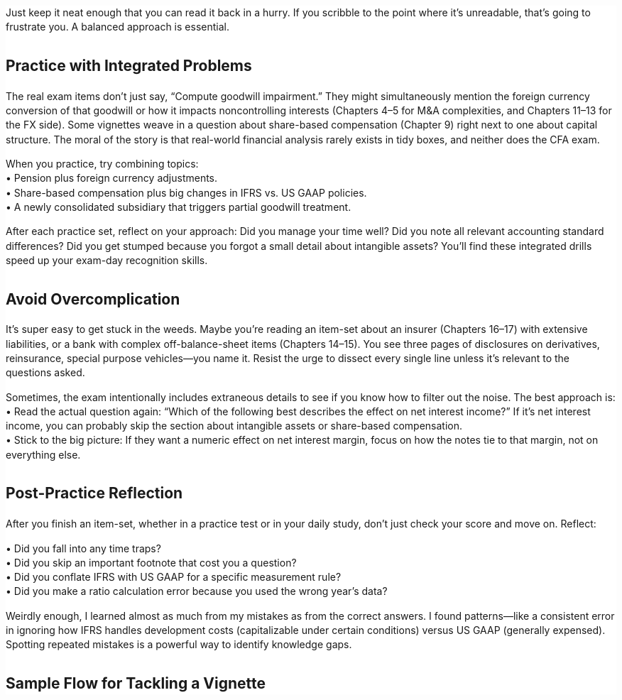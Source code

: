 Just keep it neat enough that you can read it back in a hurry. If you scribble to the point where it’s unreadable, that’s going to frustrate you. A balanced approach is essential.

## Practice with Integrated Problems

The real exam items don’t just say, “Compute goodwill impairment.” They might simultaneously mention the foreign currency conversion of that goodwill or how it impacts noncontrolling interests (Chapters 4–5 for M&A complexities, and Chapters 11–13 for the FX side). Some vignettes weave in a question about share-based compensation (Chapter 9) right next to one about capital structure. The moral of the story is that real-world financial analysis rarely exists in tidy boxes, and neither does the CFA exam.

When you practice, try combining topics:  
• Pension plus foreign currency adjustments.  
• Share-based compensation plus big changes in IFRS vs. US GAAP policies.  
• A newly consolidated subsidiary that triggers partial goodwill treatment.  

After each practice set, reflect on your approach: Did you manage your time well? Did you note all relevant accounting standard differences? Did you get stumped because you forgot a small detail about intangible assets? You’ll find these integrated drills speed up your exam-day recognition skills.

## Avoid Overcomplication

It’s super easy to get stuck in the weeds. Maybe you’re reading an item-set about an insurer (Chapters 16–17) with extensive liabilities, or a bank with complex off-balance-sheet items (Chapters 14–15). You see three pages of disclosures on derivatives, reinsurance, special purpose vehicles—you name it. Resist the urge to dissect every single line unless it’s relevant to the questions asked.

Sometimes, the exam intentionally includes extraneous details to see if you know how to filter out the noise. The best approach is:  
• Read the actual question again: “Which of the following best describes the effect on net interest income?” If it’s net interest income, you can probably skip the section about intangible assets or share-based compensation.  
• Stick to the big picture: If they want a numeric effect on net interest margin, focus on how the notes tie to that margin, not on everything else.

## Post-Practice Reflection

After you finish an item-set, whether in a practice test or in your daily study, don’t just check your score and move on. Reflect:

• Did you fall into any time traps?  
• Did you skip an important footnote that cost you a question?  
• Did you conflate IFRS with US GAAP for a specific measurement rule?  
• Did you make a ratio calculation error because you used the wrong year’s data?

Weirdly enough, I learned almost as much from my mistakes as from the correct answers. I found patterns—like a consistent error in ignoring how IFRS handles development costs (capitalizable under certain conditions) versus US GAAP (generally expensed). Spotting repeated mistakes is a powerful way to identify knowledge gaps.

## Sample Flow for Tackling a Vignette
